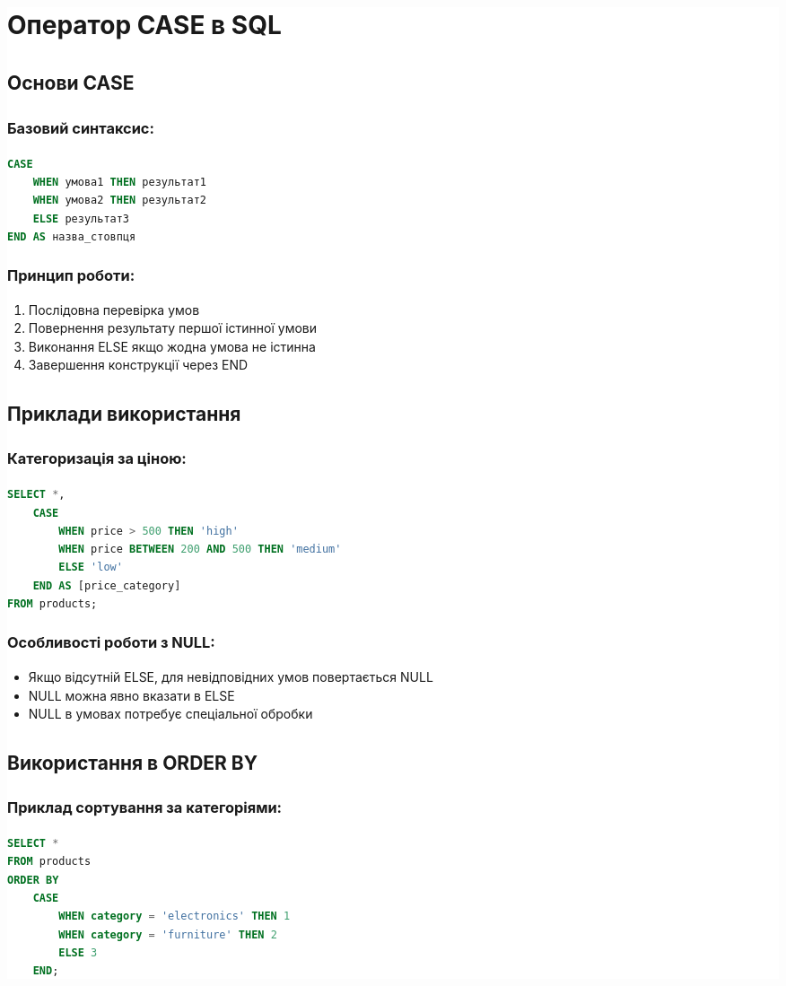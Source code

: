 #  Оператор CASE в SQL

## Основи CASE

### Базовий синтаксис:
```sql
CASE
    WHEN умова1 THEN результат1
    WHEN умова2 THEN результат2
    ELSE результат3
END AS назва_стовпця
```

### Принцип роботи:
1. Послідовна перевірка умов
2. Повернення результату першої істинної умови
3. Виконання ELSE якщо жодна умова не істинна
4. Завершення конструкції через END

## Приклади використання

### Категоризація за ціною:
```sql
SELECT *,
    CASE
        WHEN price > 500 THEN 'high'
        WHEN price BETWEEN 200 AND 500 THEN 'medium'
        ELSE 'low'
    END AS [price_category]
FROM products;
```

### Особливості роботи з NULL:
- Якщо відсутній ELSE, для невідповідних умов повертається NULL
- NULL можна явно вказати в ELSE
- NULL в умовах потребує спеціальної обробки

## Використання в ORDER BY

### Приклад сортування за категоріями:
```sql
SELECT * 
FROM products
ORDER BY
    CASE 
        WHEN category = 'electronics' THEN 1
        WHEN category = 'furniture' THEN 2
        ELSE 3
    END;
```
